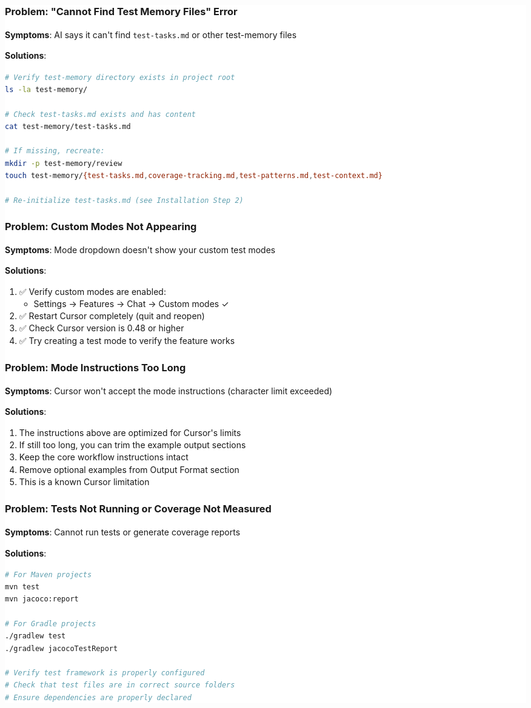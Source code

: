 ### Problem: "Cannot Find Test Memory Files" Error

**Symptoms**: AI says it can't find `test-tasks.md` or other test-memory files

**Solutions**:
```bash
# Verify test-memory directory exists in project root
ls -la test-memory/

# Check test-tasks.md exists and has content
cat test-memory/test-tasks.md

# If missing, recreate:
mkdir -p test-memory/review
touch test-memory/{test-tasks.md,coverage-tracking.md,test-patterns.md,test-context.md}

# Re-initialize test-tasks.md (see Installation Step 2)
```

### Problem: Custom Modes Not Appearing

**Symptoms**: Mode dropdown doesn't show your custom test modes

**Solutions**:
1. ✅ Verify custom modes are enabled:
   - Settings → Features → Chat → Custom modes ✓
2. ✅ Restart Cursor completely (quit and reopen)
3. ✅ Check Cursor version is 0.48 or higher
4. ✅ Try creating a test mode to verify the feature works

### Problem: Mode Instructions Too Long

**Symptoms**: Cursor won't accept the mode instructions (character limit exceeded)

**Solutions**:
1. The instructions above are optimized for Cursor's limits
2. If still too long, you can trim the example output sections
3. Keep the core workflow instructions intact
4. Remove optional examples from Output Format section
5. This is a known Cursor limitation

### Problem: Tests Not Running or Coverage Not Measured

**Symptoms**: Cannot run tests or generate coverage reports

**Solutions**:
```bash
# For Maven projects
mvn test
mvn jacoco:report

# For Gradle projects
./gradlew test
./gradlew jacocoTestReport

# Verify test framework is properly configured
# Check that test files are in correct source folders
# Ensure dependencies are properly declared
```
